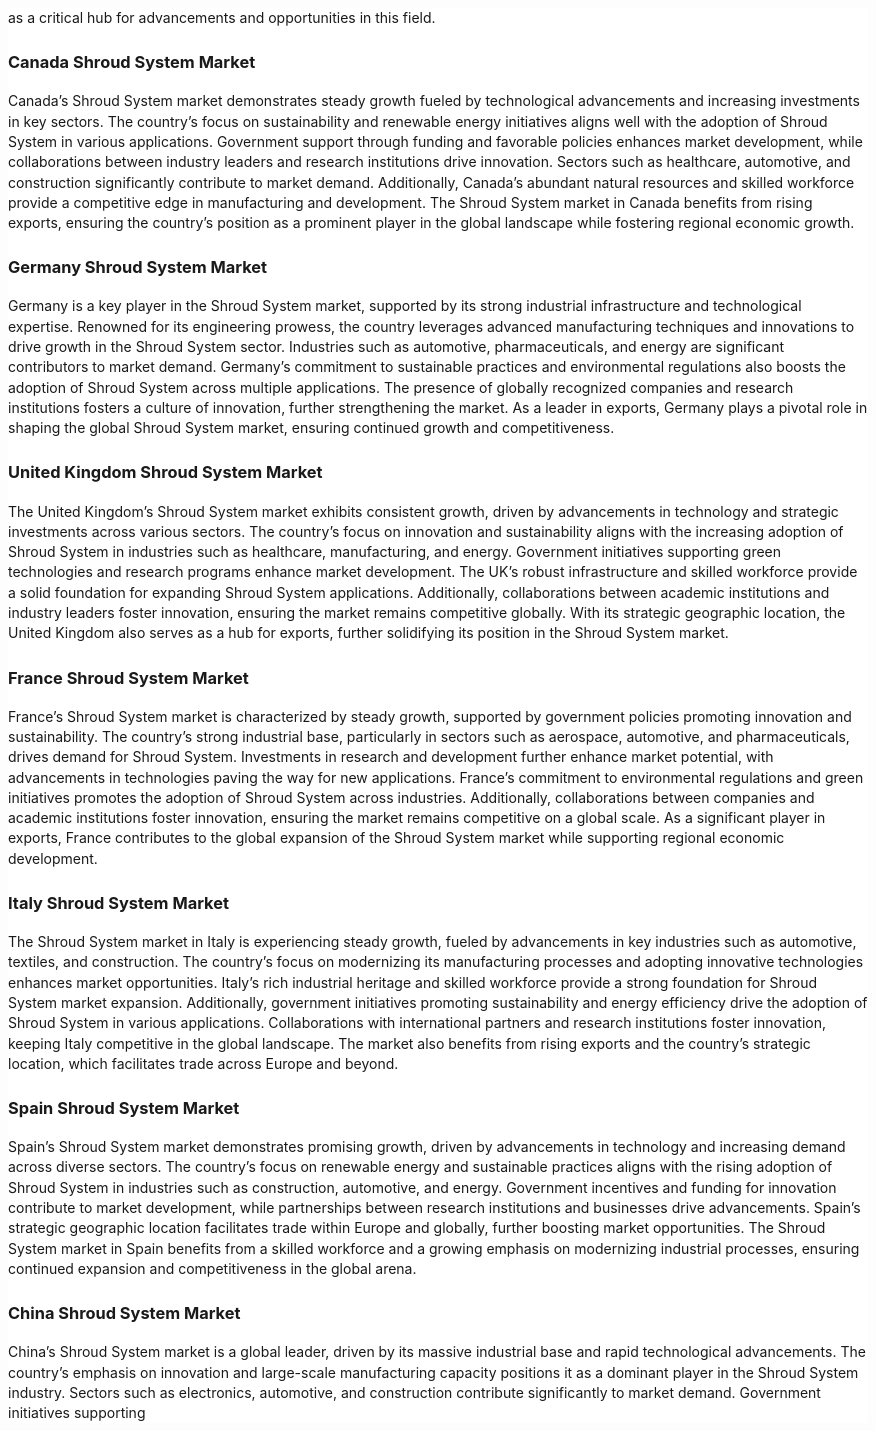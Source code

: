 as a critical hub for advancements and opportunities in this field.</p><h3>Canada Shroud System Market</h3><p>Canada&rsquo;s Shroud System market demonstrates steady growth fueled by technological advancements and increasing investments in key sectors. The country&rsquo;s focus on sustainability and renewable energy initiatives aligns well with the adoption of Shroud System in various applications. Government support through funding and favorable policies enhances market development, while collaborations between industry leaders and research institutions drive innovation. Sectors such as healthcare, automotive, and construction significantly contribute to market demand. Additionally, Canada&rsquo;s abundant natural resources and skilled workforce provide a competitive edge in manufacturing and development. The Shroud System market in Canada benefits from rising exports, ensuring the country&rsquo;s position as a prominent player in the global landscape while fostering regional economic growth.</p><h3>Germany Shroud System Market</h3><p>Germany is a key player in the Shroud System market, supported by its strong industrial infrastructure and technological expertise. Renowned for its engineering prowess, the country leverages advanced manufacturing techniques and innovations to drive growth in the Shroud System sector. Industries such as automotive, pharmaceuticals, and energy are significant contributors to market demand. Germany&rsquo;s commitment to sustainable practices and environmental regulations also boosts the adoption of Shroud System across multiple applications. The presence of globally recognized companies and research institutions fosters a culture of innovation, further strengthening the market. As a leader in exports, Germany plays a pivotal role in shaping the global Shroud System market, ensuring continued growth and competitiveness.</p><h3>United Kingdom Shroud System Market</h3><p>The United Kingdom&rsquo;s Shroud System market exhibits consistent growth, driven by advancements in technology and strategic investments across various sectors. The country&rsquo;s focus on innovation and sustainability aligns with the increasing adoption of Shroud System in industries such as healthcare, manufacturing, and energy. Government initiatives supporting green technologies and research programs enhance market development. The UK&rsquo;s robust infrastructure and skilled workforce provide a solid foundation for expanding Shroud System applications. Additionally, collaborations between academic institutions and industry leaders foster innovation, ensuring the market remains competitive globally. With its strategic geographic location, the United Kingdom also serves as a hub for exports, further solidifying its position in the Shroud System market.</p><h3>France Shroud System Market</h3><p>France&rsquo;s Shroud System market is characterized by steady growth, supported by government policies promoting innovation and sustainability. The country&rsquo;s strong industrial base, particularly in sectors such as aerospace, automotive, and pharmaceuticals, drives demand for Shroud System. Investments in research and development further enhance market potential, with advancements in technologies paving the way for new applications. France&rsquo;s commitment to environmental regulations and green initiatives promotes the adoption of Shroud System across industries. Additionally, collaborations between companies and academic institutions foster innovation, ensuring the market remains competitive on a global scale. As a significant player in exports, France contributes to the global expansion of the Shroud System market while supporting regional economic development.</p><h3>Italy Shroud System Market</h3><p>The Shroud System market in Italy is experiencing steady growth, fueled by advancements in key industries such as automotive, textiles, and construction. The country&rsquo;s focus on modernizing its manufacturing processes and adopting innovative technologies enhances market opportunities. Italy&rsquo;s rich industrial heritage and skilled workforce provide a strong foundation for Shroud System market expansion. Additionally, government initiatives promoting sustainability and energy efficiency drive the adoption of Shroud System in various applications. Collaborations with international partners and research institutions foster innovation, keeping Italy competitive in the global landscape. The market also benefits from rising exports and the country&rsquo;s strategic location, which facilitates trade across Europe and beyond.</p><h3>Spain Shroud System Market</h3><p>Spain&rsquo;s Shroud System market demonstrates promising growth, driven by advancements in technology and increasing demand across diverse sectors. The country&rsquo;s focus on renewable energy and sustainable practices aligns with the rising adoption of Shroud System in industries such as construction, automotive, and energy. Government incentives and funding for innovation contribute to market development, while partnerships between research institutions and businesses drive advancements. Spain&rsquo;s strategic geographic location facilitates trade within Europe and globally, further boosting market opportunities. The Shroud System market in Spain benefits from a skilled workforce and a growing emphasis on modernizing industrial processes, ensuring continued expansion and competitiveness in the global arena.</p><h3>China Shroud System Market</h3><p>China&rsquo;s Shroud System market is a global leader, driven by its massive industrial base and rapid technological advancements. The country&rsquo;s emphasis on innovation and large-scale manufacturing capacity positions it as a dominant player in the Shroud System industry. Sectors such as electronics, automotive, and construction contribute significantly to market demand. Government initiatives supporting